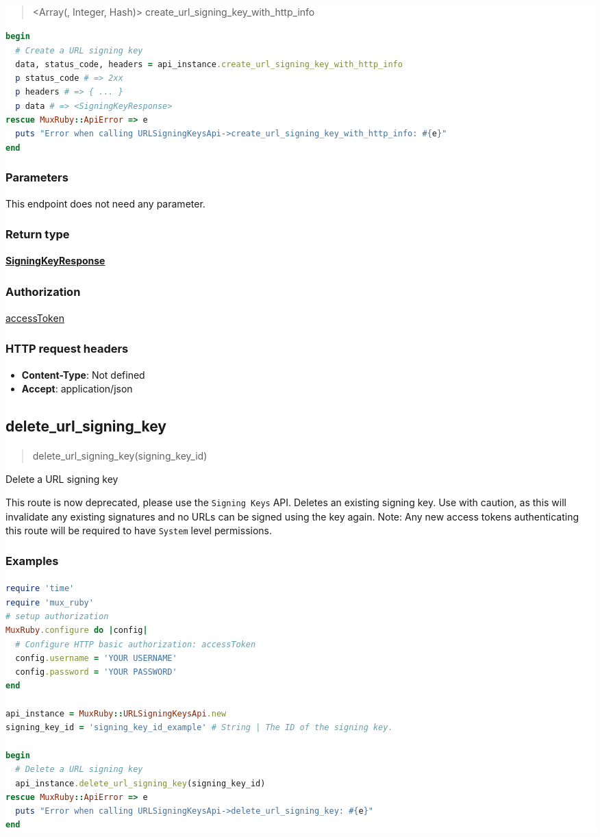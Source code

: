 > <Array(<SigningKeyResponse>, Integer, Hash)> create_url_signing_key_with_http_info

```ruby
begin
  # Create a URL signing key
  data, status_code, headers = api_instance.create_url_signing_key_with_http_info
  p status_code # => 2xx
  p headers # => { ... }
  p data # => <SigningKeyResponse>
rescue MuxRuby::ApiError => e
  puts "Error when calling URLSigningKeysApi->create_url_signing_key_with_http_info: #{e}"
end
```

### Parameters

This endpoint does not need any parameter.

### Return type

[**SigningKeyResponse**](SigningKeyResponse.md)

### Authorization

[accessToken](../README.md#accessToken)

### HTTP request headers

- **Content-Type**: Not defined
- **Accept**: application/json


## delete_url_signing_key

> delete_url_signing_key(signing_key_id)

Delete a URL signing key

This route is now deprecated, please use the `Signing Keys` API. Deletes an existing signing key. Use with caution, as this will invalidate any existing signatures and no URLs can be signed using the key again.  Note: Any new access tokens authenticating this route will be required to have `System` level permissions. 

### Examples

```ruby
require 'time'
require 'mux_ruby'
# setup authorization
MuxRuby.configure do |config|
  # Configure HTTP basic authorization: accessToken
  config.username = 'YOUR USERNAME'
  config.password = 'YOUR PASSWORD'
end

api_instance = MuxRuby::URLSigningKeysApi.new
signing_key_id = 'signing_key_id_example' # String | The ID of the signing key.

begin
  # Delete a URL signing key
  api_instance.delete_url_signing_key(signing_key_id)
rescue MuxRuby::ApiError => e
  puts "Error when calling URLSigningKeysApi->delete_url_signing_key: #{e}"
end
```
